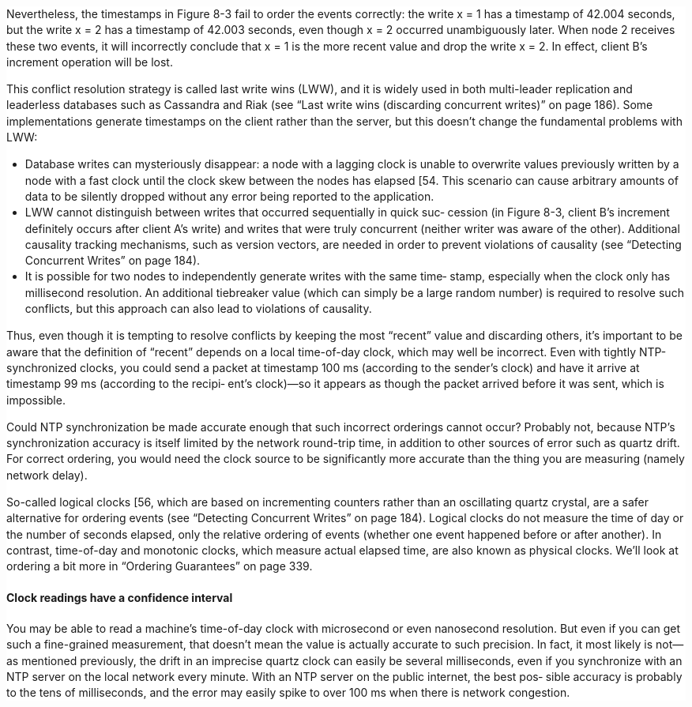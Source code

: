 Nevertheless, the timestamps in Figure 8-3 fail to order the events correctly: the write x = 1 has a timestamp of 42.004 seconds, but the write x = 2 has a timestamp of 42.003 seconds, even though x = 2 occurred unambiguously later. When node 2 receives these two events, it will incorrectly conclude that x = 1 is the more recent value and drop the write x = 2. In effect, client B’s increment operation will be lost.

This conflict resolution strategy is called last write wins (LWW), and it is widely used in both multi-leader replication and leaderless databases such as Cassandra and Riak (see “Last write wins (discarding concurrent writes)” on page 186). Some implementations generate timestamps on the client rather than the server, but this doesn’t change the fundamental problems with LWW:
* Database writes can mysteriously disappear: a node with a lagging clock is unable to overwrite values previously written by a node with a fast clock until the clock skew between the nodes has elapsed [54. This scenario can cause arbitrary amounts of data to be silently dropped without any error being reported to the application.
* LWW cannot distinguish between writes that occurred sequentially in quick suc‐ cession (in Figure 8-3, client B’s increment definitely occurs after client A’s write) and writes that were truly concurrent (neither writer was aware of the other). Additional causality tracking mechanisms, such as version vectors, are needed in order to prevent violations of causality (see “Detecting Concurrent Writes” on page 184).
* It is possible for two nodes to independently generate writes with the same time‐ stamp, especially when the clock only has millisecond resolution. An additional tiebreaker value (which can simply be a large random number) is required to resolve such conflicts, but this approach can also lead to violations of causality.

Thus, even though it is tempting to resolve conflicts by keeping the most “recent” value and discarding others, it’s important to be aware that the definition of “recent” depends on a local time-of-day clock, which may well be incorrect. Even with tightly NTP-synchronized clocks, you could send a packet at timestamp 100 ms (according to the sender’s clock) and have it arrive at timestamp 99 ms (according to the recipi‐ ent’s clock)—so it appears as though the packet arrived before it was sent, which is impossible.

Could NTP synchronization be made accurate enough that such incorrect orderings cannot occur? Probably not, because NTP’s synchronization accuracy is itself limited by the network round-trip time, in addition to other sources of error such as quartz drift. For correct ordering, you would need the clock source to be significantly more accurate than the thing you are measuring (namely network delay).

So-called logical clocks [56, which are based on incrementing counters rather than an oscillating quartz crystal, are a safer alternative for ordering events (see “Detecting Concurrent Writes” on page 184). Logical clocks do not measure the time of day or the number of seconds elapsed, only the relative ordering of events (whether one event happened before or after another). In contrast, time-of-day and monotonic clocks, which measure actual elapsed time, are also known as physical clocks. We’ll look at ordering a bit more in “Ordering Guarantees” on page 339.

#### Clock readings have a confidence interval
You may be able to read a machine’s time-of-day clock with microsecond or even nanosecond resolution. But even if you can get such a fine-grained measurement, that doesn’t mean the value is actually accurate to such precision. In fact, it most likely is not—as mentioned previously, the drift in an imprecise quartz clock can easily be several milliseconds, even if you synchronize with an NTP server on the local network every minute. With an NTP server on the public internet, the best pos‐ sible accuracy is probably to the tens of milliseconds, and the error may easily spike to over 100 ms when there is network congestion.
